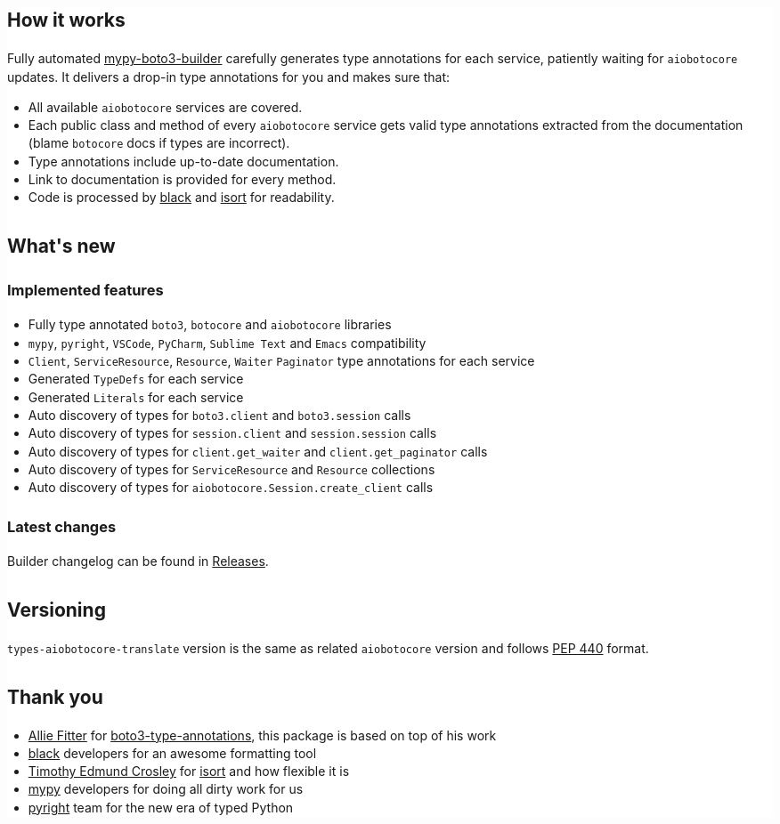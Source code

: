 ## How it works

Fully automated
[mypy-boto3-builder](https://github.com/vemel/mypy_boto3_builder) carefully
generates type annotations for each service, patiently waiting for
`aiobotocore` updates. It delivers a drop-in type annotations for you and makes
sure that:

- All available `aiobotocore` services are covered.
- Each public class and method of every `aiobotocore` service gets valid type
  annotations extracted from the documentation (blame `botocore` docs if types
  are incorrect).
- Type annotations include up-to-date documentation.
- Link to documentation is provided for every method.
- Code is processed by [black](https://github.com/psf/black) and
  [isort](https://github.com/PyCQA/isort) for readability.

## What's new

### Implemented features

- Fully type annotated `boto3`, `botocore` and `aiobotocore` libraries
- `mypy`, `pyright`, `VSCode`, `PyCharm`, `Sublime Text` and `Emacs`
  compatibility
- `Client`, `ServiceResource`, `Resource`, `Waiter` `Paginator` type
  annotations for each service
- Generated `TypeDefs` for each service
- Generated `Literals` for each service
- Auto discovery of types for `boto3.client` and `boto3.session` calls
- Auto discovery of types for `session.client` and `session.session` calls
- Auto discovery of types for `client.get_waiter` and `client.get_paginator`
  calls
- Auto discovery of types for `ServiceResource` and `Resource` collections
- Auto discovery of types for `aiobotocore.Session.create_client` calls

### Latest changes

Builder changelog can be found in
[Releases](https://github.com/vemel/mypy_boto3_builder/releases).

## Versioning

`types-aiobotocore-translate` version is the same as related `aiobotocore`
version and follows [PEP 440](https://www.python.org/dev/peps/pep-0440/)
format.

## Thank you

- [Allie Fitter](https://github.com/alliefitter) for
  [boto3-type-annotations](https://pypi.org/project/boto3-type-annotations/),
  this package is based on top of his work
- [black](https://github.com/psf/black) developers for an awesome formatting
  tool
- [Timothy Edmund Crosley](https://github.com/timothycrosley) for
  [isort](https://github.com/PyCQA/isort) and how flexible it is
- [mypy](https://github.com/python/mypy) developers for doing all dirty work
  for us
- [pyright](https://github.com/microsoft/pyright) team for the new era of typed
  Python
